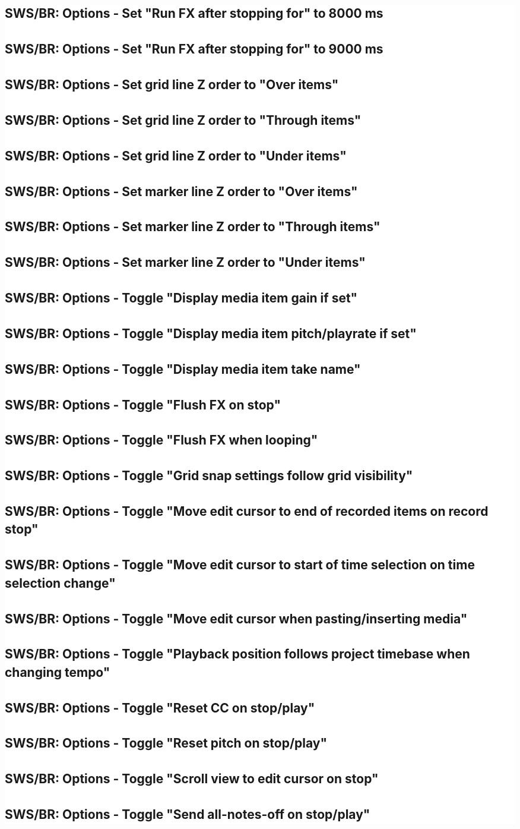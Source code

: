## SWS/BR: Options - Set "Run FX after stopping for" to 8000 ms
## SWS/BR: Options - Set "Run FX after stopping for" to 9000 ms
## SWS/BR: Options - Set grid line Z order to "Over items"
## SWS/BR: Options - Set grid line Z order to "Through items"
## SWS/BR: Options - Set grid line Z order to "Under items"
## SWS/BR: Options - Set marker line Z order to "Over items"
## SWS/BR: Options - Set marker line Z order to "Through items"
## SWS/BR: Options - Set marker line Z order to "Under items"
## SWS/BR: Options - Toggle "Display media item gain if set"
## SWS/BR: Options - Toggle "Display media item pitch/playrate if set"
## SWS/BR: Options - Toggle "Display media item take name"
## SWS/BR: Options - Toggle "Flush FX on stop"
## SWS/BR: Options - Toggle "Flush FX when looping"
## SWS/BR: Options - Toggle "Grid snap settings follow grid visibility"
## SWS/BR: Options - Toggle "Move edit cursor to end of recorded items on record stop"
## SWS/BR: Options - Toggle "Move edit cursor to start of time selection on time selection change"
## SWS/BR: Options - Toggle "Move edit cursor when pasting/inserting media"
## SWS/BR: Options - Toggle "Playback position follows project timebase when changing tempo"
## SWS/BR: Options - Toggle "Reset CC on stop/play"
## SWS/BR: Options - Toggle "Reset pitch on stop/play"
## SWS/BR: Options - Toggle "Scroll view to edit cursor on stop"
## SWS/BR: Options - Toggle "Send all-notes-off on stop/play"